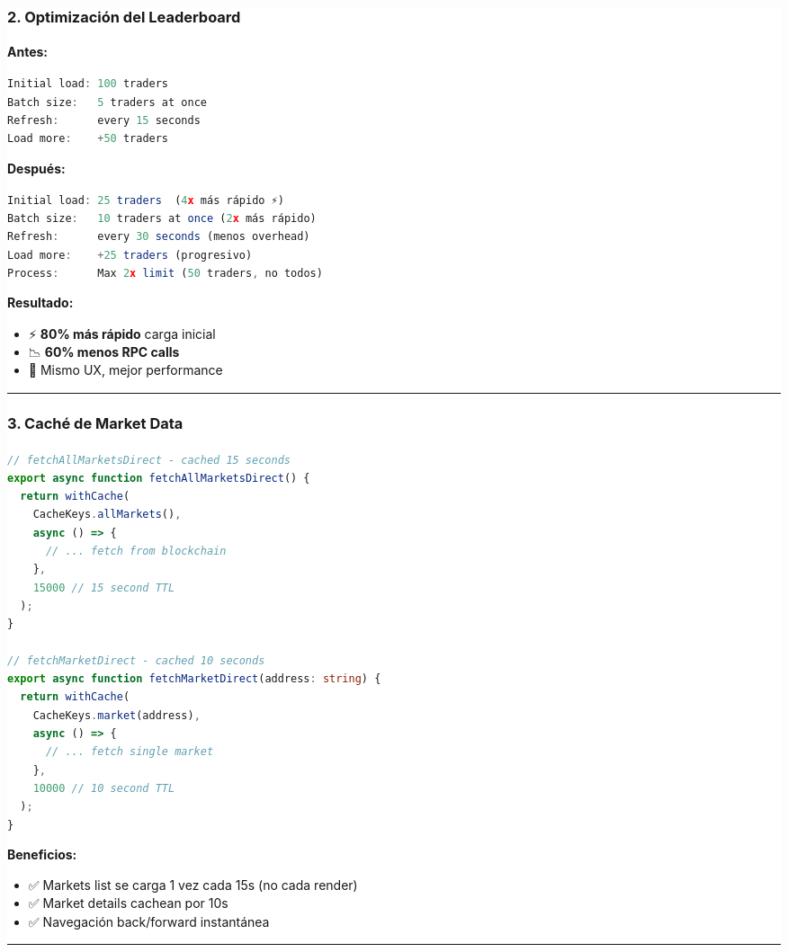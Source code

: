 
### **2. Optimización del Leaderboard**

**Antes:**
```typescript
Initial load: 100 traders
Batch size:   5 traders at once
Refresh:      every 15 seconds
Load more:    +50 traders
```

**Después:**
```typescript
Initial load: 25 traders  (4x más rápido ⚡)
Batch size:   10 traders at once (2x más rápido)
Refresh:      every 30 seconds (menos overhead)
Load more:    +25 traders (progresivo)
Process:      Max 2x limit (50 traders, no todos)
```

**Resultado:**
- ⚡ **80% más rápido** carga inicial
- 📉 **60% menos RPC calls**
- 🎯 Mismo UX, mejor performance

---

### **3. Caché de Market Data**

```typescript
// fetchAllMarketsDirect - cached 15 seconds
export async function fetchAllMarketsDirect() {
  return withCache(
    CacheKeys.allMarkets(),
    async () => {
      // ... fetch from blockchain
    },
    15000 // 15 second TTL
  );
}

// fetchMarketDirect - cached 10 seconds
export async function fetchMarketDirect(address: string) {
  return withCache(
    CacheKeys.market(address),
    async () => {
      // ... fetch single market
    },
    10000 // 10 second TTL
  );
}
```

**Beneficios:**
- ✅ Markets list se carga 1 vez cada 15s (no cada render)
- ✅ Market details cachean por 10s
- ✅ Navegación back/forward instantánea

---